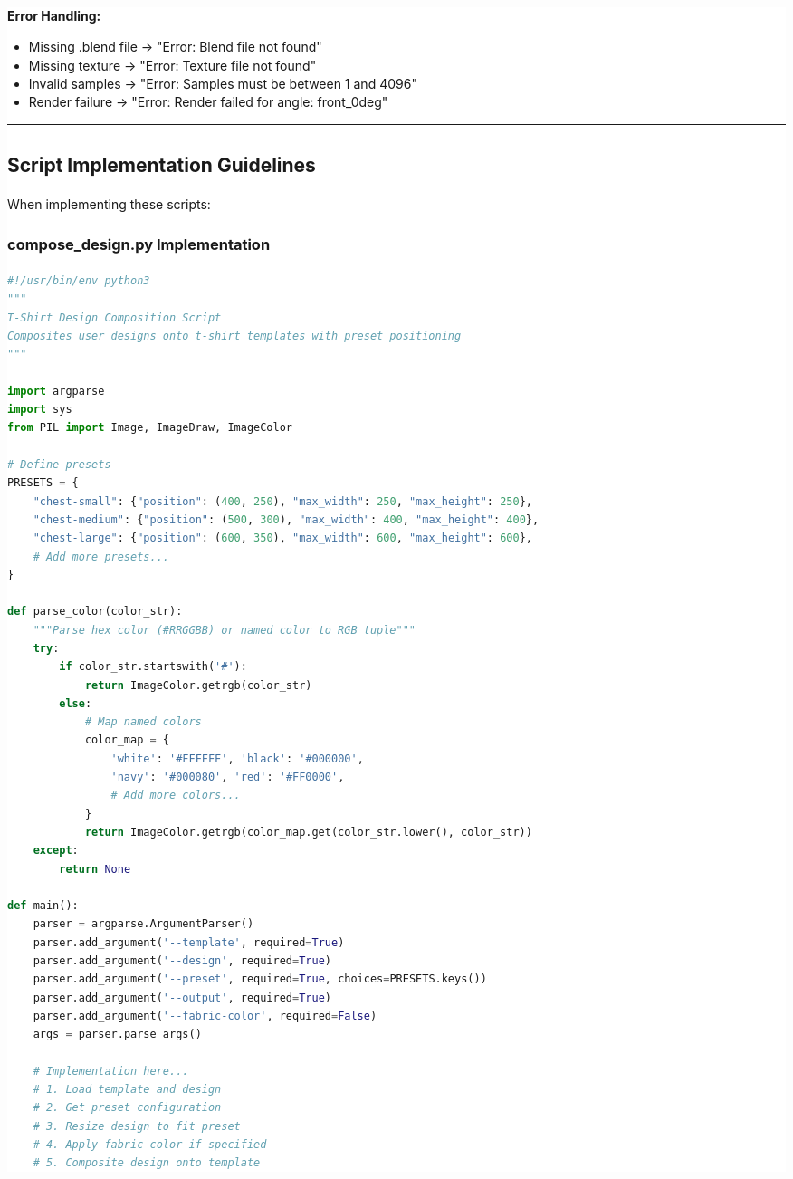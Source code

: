 **Error Handling:**
- Missing .blend file → "Error: Blend file not found"
- Missing texture → "Error: Texture file not found"
- Invalid samples → "Error: Samples must be between 1 and 4096"
- Render failure → "Error: Render failed for angle: front_0deg"

---

## Script Implementation Guidelines

When implementing these scripts:

### compose_design.py Implementation

```python
#!/usr/bin/env python3
"""
T-Shirt Design Composition Script
Composites user designs onto t-shirt templates with preset positioning
"""

import argparse
import sys
from PIL import Image, ImageDraw, ImageColor

# Define presets
PRESETS = {
    "chest-small": {"position": (400, 250), "max_width": 250, "max_height": 250},
    "chest-medium": {"position": (500, 300), "max_width": 400, "max_height": 400},
    "chest-large": {"position": (600, 350), "max_width": 600, "max_height": 600},
    # Add more presets...
}

def parse_color(color_str):
    """Parse hex color (#RRGGBB) or named color to RGB tuple"""
    try:
        if color_str.startswith('#'):
            return ImageColor.getrgb(color_str)
        else:
            # Map named colors
            color_map = {
                'white': '#FFFFFF', 'black': '#000000',
                'navy': '#000080', 'red': '#FF0000',
                # Add more colors...
            }
            return ImageColor.getrgb(color_map.get(color_str.lower(), color_str))
    except:
        return None

def main():
    parser = argparse.ArgumentParser()
    parser.add_argument('--template', required=True)
    parser.add_argument('--design', required=True)
    parser.add_argument('--preset', required=True, choices=PRESETS.keys())
    parser.add_argument('--output', required=True)
    parser.add_argument('--fabric-color', required=False)
    args = parser.parse_args()

    # Implementation here...
    # 1. Load template and design
    # 2. Get preset configuration
    # 3. Resize design to fit preset
    # 4. Apply fabric color if specified
    # 5. Composite design onto template
```